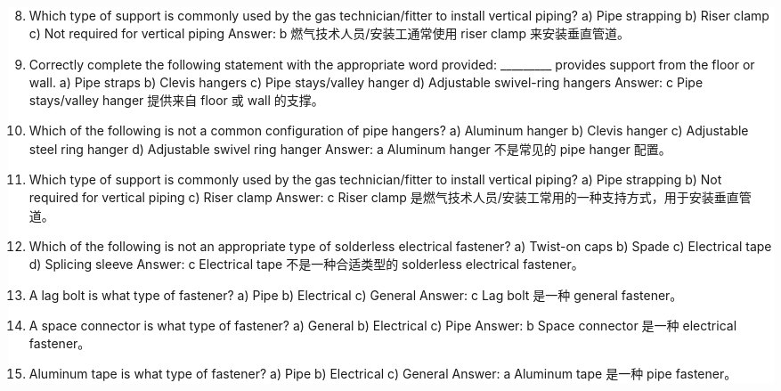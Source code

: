 8. Which type of support is commonly used by the gas technician/fitter to install vertical piping?
    a) Pipe strapping
    b) Riser clamp
    c) Not required for vertical piping
    Answer: b
    燃气技术人员/安装工通常使用 riser clamp 来安装垂直管道。

9. Correctly complete the following statement with the appropriate word provided:
    _________ provides support from the floor or wall.
    a) Pipe straps
    b) Clevis hangers
    c) Pipe stays/valley hanger
    d) Adjustable swivel-ring hangers
    Answer: c
    Pipe stays/valley hanger 提供来自 floor 或 wall 的支撑。

10. Which of the following is not a common configuration of pipe hangers?
    a) Aluminum hanger
    b) Clevis hanger
    c) Adjustable steel ring hanger
    d) Adjustable swivel ring hanger
    Answer: a
    Aluminum hanger 不是常见的 pipe hanger 配置。

11. Which type of support is commonly used by the gas technician/fitter to install vertical piping?
    a) Pipe strapping
    b) Not required for vertical piping
    c) Riser clamp
    Answer: c
    Riser clamp 是燃气技术人员/安装工常用的一种支持方式，用于安装垂直管道。

12. Which of the following is not an appropriate type of solderless electrical fastener?
    a) Twist-on caps
    b) Spade
    c) Electrical tape
    d) Splicing sleeve
    Answer: c
    Electrical tape 不是一种合适类型的 solderless electrical fastener。

13. A lag bolt is what type of fastener?
    a) Pipe
    b) Electrical
    c) General
    Answer: c
    Lag bolt 是一种 general fastener。

14. A space connector is what type of fastener?
    a) General
    b) Electrical
    c) Pipe
    Answer: b
    Space connector 是一种 electrical fastener。

15. Aluminum tape is what type of fastener?
    a) Pipe
    b) Electrical
    c) General
    Answer: a
    Aluminum tape 是一种 pipe fastener。
